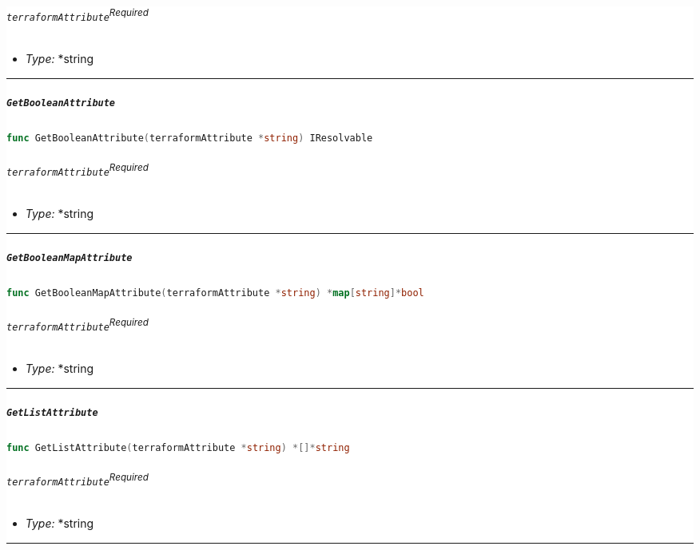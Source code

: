 ###### `terraformAttribute`<sup>Required</sup> <a name="terraformAttribute" id="@cdktf/provider-tfe.dataTfeVariables.DataTfeVariablesTerraformOutputReference.getAnyMapAttribute.parameter.terraformAttribute"></a>

- *Type:* *string

---

##### `GetBooleanAttribute` <a name="GetBooleanAttribute" id="@cdktf/provider-tfe.dataTfeVariables.DataTfeVariablesTerraformOutputReference.getBooleanAttribute"></a>

```go
func GetBooleanAttribute(terraformAttribute *string) IResolvable
```

###### `terraformAttribute`<sup>Required</sup> <a name="terraformAttribute" id="@cdktf/provider-tfe.dataTfeVariables.DataTfeVariablesTerraformOutputReference.getBooleanAttribute.parameter.terraformAttribute"></a>

- *Type:* *string

---

##### `GetBooleanMapAttribute` <a name="GetBooleanMapAttribute" id="@cdktf/provider-tfe.dataTfeVariables.DataTfeVariablesTerraformOutputReference.getBooleanMapAttribute"></a>

```go
func GetBooleanMapAttribute(terraformAttribute *string) *map[string]*bool
```

###### `terraformAttribute`<sup>Required</sup> <a name="terraformAttribute" id="@cdktf/provider-tfe.dataTfeVariables.DataTfeVariablesTerraformOutputReference.getBooleanMapAttribute.parameter.terraformAttribute"></a>

- *Type:* *string

---

##### `GetListAttribute` <a name="GetListAttribute" id="@cdktf/provider-tfe.dataTfeVariables.DataTfeVariablesTerraformOutputReference.getListAttribute"></a>

```go
func GetListAttribute(terraformAttribute *string) *[]*string
```

###### `terraformAttribute`<sup>Required</sup> <a name="terraformAttribute" id="@cdktf/provider-tfe.dataTfeVariables.DataTfeVariablesTerraformOutputReference.getListAttribute.parameter.terraformAttribute"></a>

- *Type:* *string

---